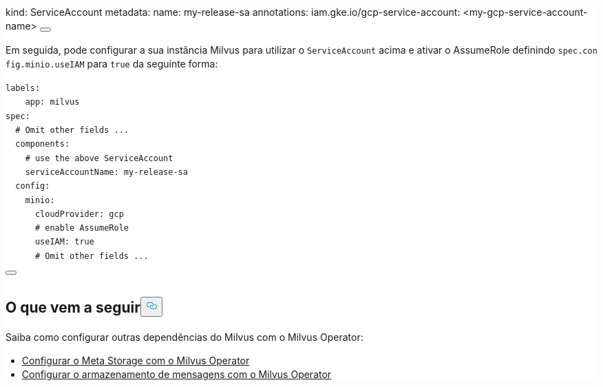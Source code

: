 kind: ServiceAccount
metadata:
  name: my-release-sa
  annotations:
    iam.gke.io/gcp-service-account: &lt;my-gcp-service-account-name&gt;
<button class="copy-code-btn"></button></code></pre>
<p>Em seguida, pode configurar a sua instância Milvus para utilizar o <code translate="no">ServiceAccount</code> acima e ativar o AssumeRole definindo <code translate="no">spec.config.minio.useIAM</code> para <code translate="no">true</code> da seguinte forma:</p>
<pre><code translate="no" class="language-YAML">labels:
    app: milvus
spec:
  <span class="hljs-comment"># Omit other fields ...</span>
  components:
    <span class="hljs-comment"># use the above ServiceAccount</span>
    serviceAccountName: my-release-sa
  config:
    minio:
      cloudProvider: gcp
      <span class="hljs-comment"># enable AssumeRole</span>
      useIAM: true
      <span class="hljs-comment"># Omit other fields ...  </span>
<button class="copy-code-btn"></button></code></pre></li>
</ul>
<h2 id="Whats-next" class="common-anchor-header">O que vem a seguir<button data-href="#Whats-next" class="anchor-icon" translate="no">
      <svg translate="no"
        aria-hidden="true"
        focusable="false"
        height="20"
        version="1.1"
        viewBox="0 0 16 16"
        width="16"
      >
        <path
          fill="#0092E4"
          fill-rule="evenodd"
          d="M4 9h1v1H4c-1.5 0-3-1.69-3-3.5S2.55 3 4 3h4c1.45 0 3 1.69 3 3.5 0 1.41-.91 2.72-2 3.25V8.59c.58-.45 1-1.27 1-2.09C10 5.22 8.98 4 8 4H4c-.98 0-2 1.22-2 2.5S3 9 4 9zm9-3h-1v1h1c1 0 2 1.22 2 2.5S13.98 12 13 12H9c-.98 0-2-1.22-2-2.5 0-.83.42-1.64 1-2.09V6.25c-1.09.53-2 1.84-2 3.25C6 11.31 7.55 13 9 13h4c1.45 0 3-1.69 3-3.5S14.5 6 13 6z"
        ></path>
      </svg>
    </button></h2><p>Saiba como configurar outras dependências do Milvus com o Milvus Operator:</p>
<ul>
<li><a href="/docs/pt/meta_storage_operator.md">Configurar o Meta Storage com o Milvus Operator</a></li>
<li><a href="/docs/pt/message_storage_operator.md">Configurar o armazenamento de mensagens com o Milvus Operator</a></li>
</ul>
